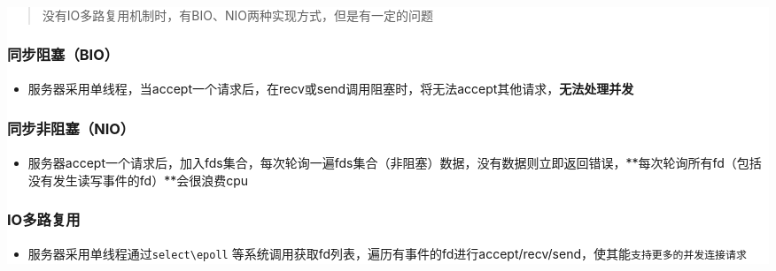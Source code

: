 > 没有IO多路复用机制时，有BIO、NIO两种实现方式，但是有一定的问题

### 同步阻塞（BIO）

- 服务器采用单线程，当accept一个请求后，在recv或send调用阻塞时，将无法accept其他请求，**无法处理并发**

### 同步非阻塞（NIO）

- 服务器accept一个请求后，加入fds集合，每次轮询一遍fds集合（非阻塞）数据，没有数据则立即返回错误，**每次轮询所有fd（包括没有发生读写事件的fd）**会很浪费cpu

### IO多路复用

- 服务器采用单线程通过`select\epoll` 等系统调用获取fd列表，遍历有事件的fd进行accept/recv/send，使其能`支持更多的并发连接请求`

